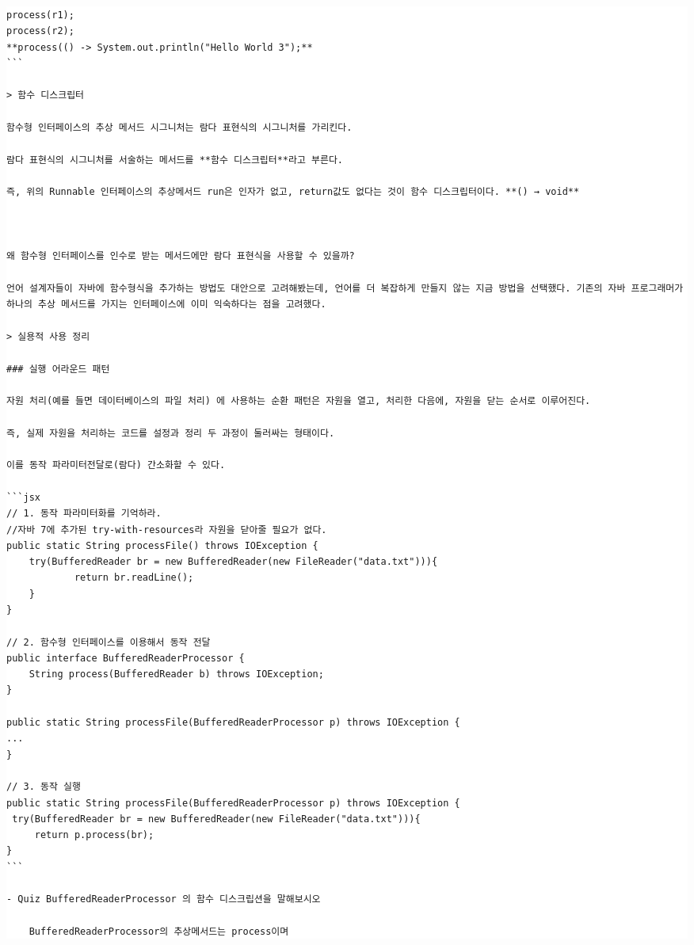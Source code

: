     process(r1);
    process(r2);
    **process(() -> System.out.println("Hello World 3");**
    ```

    > 함수 디스크립터

    함수형 인터페이스의 추상 메서드 시그니처는 람다 표현식의 시그니처를 가리킨다.

    람다 표현식의 시그니처를 서술하는 메서드를 **함수 디스크립터**라고 부른다.

    즉, 위의 Runnable 인터페이스의 추상메서드 run은 인자가 없고, return값도 없다는 것이 함수 디스크립터이다. **() → void** 

     

    왜 함수형 인터페이스를 인수로 받는 메서드에만 람다 표현식을 사용할 수 있을까?

    언어 설계자들이 자바에 함수형식을 추가하는 방법도 대안으로 고려해봤는데, 언어를 더 복잡하게 만들지 않는 지금 방법을 선택했다. 기존의 자바 프로그래머가 하나의 추상 메서드를 가지는 인터페이스에 이미 익숙하다는 점을 고려했다.

    > 실용적 사용 정리

    ### 실행 어라운드 패턴

    자원 처리(예를 들면 데이터베이스의 파일 처리) 에 사용하는 순환 패턴은 자원을 열고, 처리한 다음에, 자원을 닫는 순서로 이루어진다.

    즉, 실제 자원을 처리하는 코드를 설정과 정리 두 과정이 둘러싸는 형태이다.

    이를 동작 파라미터전달로(람다) 간소화할 수 있다.

    ```jsx
    // 1. 동작 파라미터화를 기억하라. 
    //자바 7에 추가된 try-with-resources라 자원을 닫아줄 필요가 없다.
    public static String processFile() throws IOException { 
    	try(BufferedReader br = new BufferedReader(new FileReader("data.txt"))){ 
    			return br.readLine(); 
    	} 
    }

    // 2. 함수형 인터페이스를 이용해서 동작 전달 
    public interface BufferedReaderProcessor { 
    	String process(BufferedReader b) throws IOException; 
    }

    public static String processFile(BufferedReaderProcessor p) throws IOException { 
    ... 
    }

    // 3. 동작 실행 
    public static String processFile(BufferedReaderProcessor p) throws IOException {
     try(BufferedReader br = new BufferedReader(new FileReader("data.txt"))){
    	 return p.process(br); 
    }
    ```

    - Quiz BufferedReaderProcessor 의 함수 디스크립션을 말해보시오

        BufferedReaderProcessor의 추상메서드는 process이며
